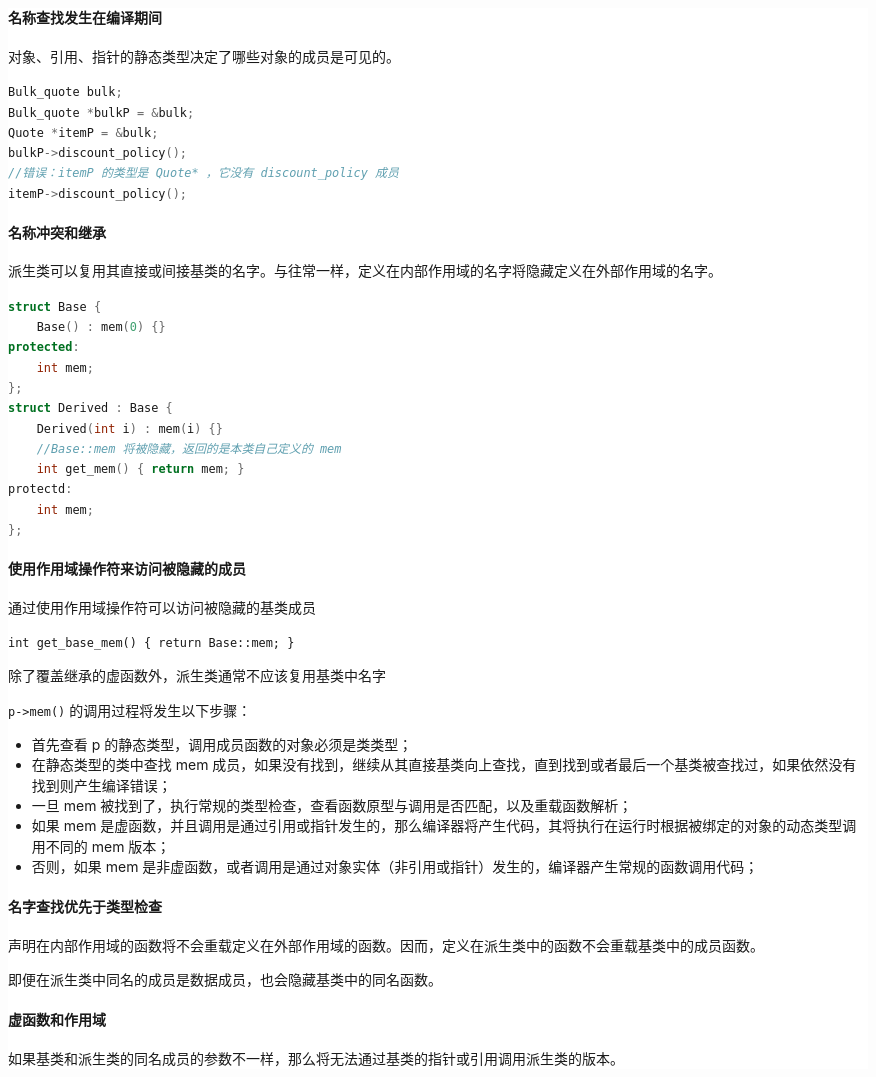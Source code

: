 #### **名称查找发生在编译期间**

对象、引用、指针的静态类型决定了哪些对象的成员是可见的。

```C++
Bulk_quote bulk;
Bulk_quote *bulkP = &bulk;
Quote *itemP = &bulk;
bulkP->discount_policy();
//错误：itemP 的类型是 Quote* ，它没有 discount_policy 成员
itemP->discount_policy();
```

#### **名称冲突和继承**

派生类可以复用其直接或间接基类的名字。与往常一样，定义在内部作用域的名字将隐藏定义在外部作用域的名字。

```C++
struct Base {
    Base() : mem(0) {}
protected:
    int mem;
};
struct Derived : Base {
    Derived(int i) : mem(i) {}
    //Base::mem 将被隐藏，返回的是本类自己定义的 mem
    int get_mem() { return mem; }
protectd:
    int mem;
};
```

#### **使用作用域操作符来访问被隐藏的成员**

通过使用作用域操作符可以访问被隐藏的基类成员

`int get_base_mem() { return Base::mem; }`

除了覆盖继承的虚函数外，派生类通常不应该复用基类中名字

`p->mem()` 的调用过程将发生以下步骤：

- 首先查看 p 的静态类型，调用成员函数的对象必须是类类型；
- 在静态类型的类中查找 mem 成员，如果没有找到，继续从其直接基类向上查找，直到找到或者最后一个基类被查找过，如果依然没有找到则产生编译错误；
- 一旦 mem 被找到了，执行常规的类型检查，查看函数原型与调用是否匹配，以及重载函数解析；
- 如果 mem 是虚函数，并且调用是通过引用或指针发生的，那么编译器将产生代码，其将执行在运行时根据被绑定的对象的动态类型调用不同的 mem 版本；
- 否则，如果 mem 是非虚函数，或者调用是通过对象实体（非引用或指针）发生的，编译器产生常规的函数调用代码；

#### 名字查找优先于类型检查

声明在内部作用域的函数将不会重载定义在外部作用域的函数。因而，定义在派生类中的函数不会重载基类中的成员函数。

即便在派生类中同名的成员是数据成员，也会隐藏基类中的同名函数。

#### **虚函数和作用域**

如果基类和派生类的同名成员的参数不一样，那么将无法通过基类的指针或引用调用派生类的版本。
